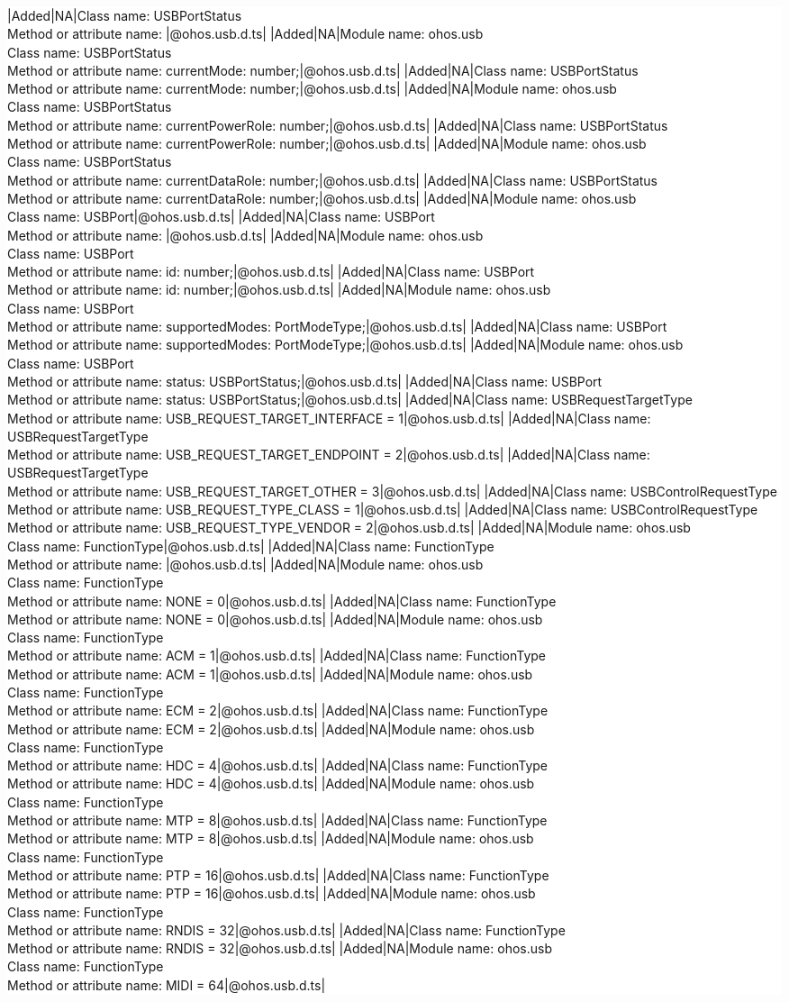 |Added|NA|Class name: USBPortStatus<br>Method or attribute name: |@ohos.usb.d.ts|
|Added|NA|Module name: ohos.usb<br>Class name: USBPortStatus<br>Method or attribute name: currentMode: number;|@ohos.usb.d.ts|
|Added|NA|Class name: USBPortStatus<br>Method or attribute name: currentMode: number;|@ohos.usb.d.ts|
|Added|NA|Module name: ohos.usb<br>Class name: USBPortStatus<br>Method or attribute name: currentPowerRole: number;|@ohos.usb.d.ts|
|Added|NA|Class name: USBPortStatus<br>Method or attribute name: currentPowerRole: number;|@ohos.usb.d.ts|
|Added|NA|Module name: ohos.usb<br>Class name: USBPortStatus<br>Method or attribute name: currentDataRole: number;|@ohos.usb.d.ts|
|Added|NA|Class name: USBPortStatus<br>Method or attribute name: currentDataRole: number;|@ohos.usb.d.ts|
|Added|NA|Module name: ohos.usb<br>Class name: USBPort|@ohos.usb.d.ts|
|Added|NA|Class name: USBPort<br>Method or attribute name: |@ohos.usb.d.ts|
|Added|NA|Module name: ohos.usb<br>Class name: USBPort<br>Method or attribute name: id: number;|@ohos.usb.d.ts|
|Added|NA|Class name: USBPort<br>Method or attribute name: id: number;|@ohos.usb.d.ts|
|Added|NA|Module name: ohos.usb<br>Class name: USBPort<br>Method or attribute name: supportedModes: PortModeType;|@ohos.usb.d.ts|
|Added|NA|Class name: USBPort<br>Method or attribute name: supportedModes: PortModeType;|@ohos.usb.d.ts|
|Added|NA|Module name: ohos.usb<br>Class name: USBPort<br>Method or attribute name: status: USBPortStatus;|@ohos.usb.d.ts|
|Added|NA|Class name: USBPort<br>Method or attribute name: status: USBPortStatus;|@ohos.usb.d.ts|
|Added|NA|Class name: USBRequestTargetType<br>Method or attribute name: USB_REQUEST_TARGET_INTERFACE = 1|@ohos.usb.d.ts|
|Added|NA|Class name: USBRequestTargetType<br>Method or attribute name: USB_REQUEST_TARGET_ENDPOINT = 2|@ohos.usb.d.ts|
|Added|NA|Class name: USBRequestTargetType<br>Method or attribute name: USB_REQUEST_TARGET_OTHER = 3|@ohos.usb.d.ts|
|Added|NA|Class name: USBControlRequestType<br>Method or attribute name: USB_REQUEST_TYPE_CLASS = 1|@ohos.usb.d.ts|
|Added|NA|Class name: USBControlRequestType<br>Method or attribute name: USB_REQUEST_TYPE_VENDOR = 2|@ohos.usb.d.ts|
|Added|NA|Module name: ohos.usb<br>Class name: FunctionType|@ohos.usb.d.ts|
|Added|NA|Class name: FunctionType<br>Method or attribute name: |@ohos.usb.d.ts|
|Added|NA|Module name: ohos.usb<br>Class name: FunctionType<br>Method or attribute name: NONE = 0|@ohos.usb.d.ts|
|Added|NA|Class name: FunctionType<br>Method or attribute name: NONE = 0|@ohos.usb.d.ts|
|Added|NA|Module name: ohos.usb<br>Class name: FunctionType<br>Method or attribute name: ACM = 1|@ohos.usb.d.ts|
|Added|NA|Class name: FunctionType<br>Method or attribute name: ACM = 1|@ohos.usb.d.ts|
|Added|NA|Module name: ohos.usb<br>Class name: FunctionType<br>Method or attribute name: ECM = 2|@ohos.usb.d.ts|
|Added|NA|Class name: FunctionType<br>Method or attribute name: ECM = 2|@ohos.usb.d.ts|
|Added|NA|Module name: ohos.usb<br>Class name: FunctionType<br>Method or attribute name: HDC = 4|@ohos.usb.d.ts|
|Added|NA|Class name: FunctionType<br>Method or attribute name: HDC = 4|@ohos.usb.d.ts|
|Added|NA|Module name: ohos.usb<br>Class name: FunctionType<br>Method or attribute name: MTP = 8|@ohos.usb.d.ts|
|Added|NA|Class name: FunctionType<br>Method or attribute name: MTP = 8|@ohos.usb.d.ts|
|Added|NA|Module name: ohos.usb<br>Class name: FunctionType<br>Method or attribute name: PTP = 16|@ohos.usb.d.ts|
|Added|NA|Class name: FunctionType<br>Method or attribute name: PTP = 16|@ohos.usb.d.ts|
|Added|NA|Module name: ohos.usb<br>Class name: FunctionType<br>Method or attribute name: RNDIS = 32|@ohos.usb.d.ts|
|Added|NA|Class name: FunctionType<br>Method or attribute name: RNDIS = 32|@ohos.usb.d.ts|
|Added|NA|Module name: ohos.usb<br>Class name: FunctionType<br>Method or attribute name: MIDI = 64|@ohos.usb.d.ts|